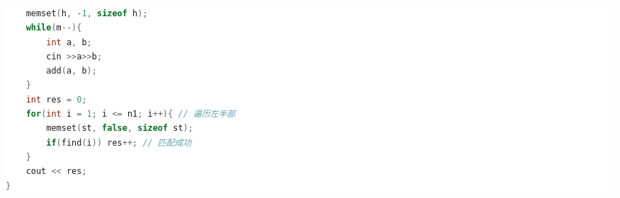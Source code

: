 ```cpp
    memset(h, -1, sizeof h);
    while(m--){
        int a, b;
        cin >>a>>b;
        add(a, b);
    }
    int res = 0;
    for(int i = 1; i <= n1; i++){ // 遍历左半部
        memset(st, false, sizeof st);
        if(find(i)) res++; // 匹配成功
    }
    cout << res;
}
```
